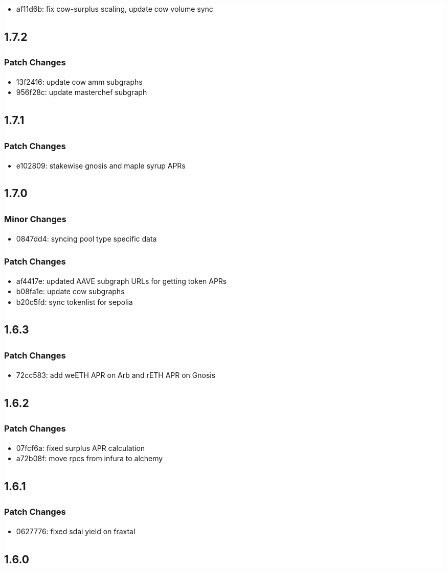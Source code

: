 -   af11d6b: fix cow-surplus scaling, update cow volume sync

## 1.7.2

### Patch Changes

-   13f2416: update cow amm subgraphs
-   956f28c: update masterchef subgraph

## 1.7.1

### Patch Changes

-   e102809: stakewise gnosis and maple syrup APRs

## 1.7.0

### Minor Changes

-   0847dd4: syncing pool type specific data

### Patch Changes

-   af4417e: updated AAVE subgraph URLs for getting token APRs
-   b08fa1e: update cow subgraphs
-   b20c5fd: sync tokenlist for sepolia

## 1.6.3

### Patch Changes

-   72cc583: add weETH APR on Arb and rETH APR on Gnosis

## 1.6.2

### Patch Changes

-   07fcf6a: fixed surplus APR calculation
-   a72b08f: move rpcs from infura to alchemy

## 1.6.1

### Patch Changes

-   0627776: fixed sdai yield on fraxtal

## 1.6.0
